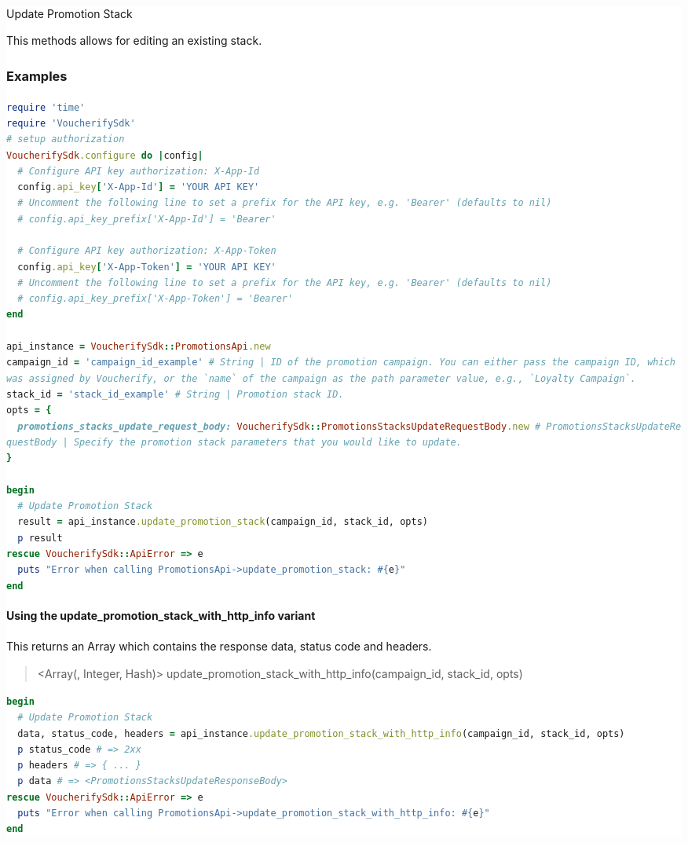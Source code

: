 Update Promotion Stack

This methods allows for editing an existing stack.

### Examples

```ruby
require 'time'
require 'VoucherifySdk'
# setup authorization
VoucherifySdk.configure do |config|
  # Configure API key authorization: X-App-Id
  config.api_key['X-App-Id'] = 'YOUR API KEY'
  # Uncomment the following line to set a prefix for the API key, e.g. 'Bearer' (defaults to nil)
  # config.api_key_prefix['X-App-Id'] = 'Bearer'

  # Configure API key authorization: X-App-Token
  config.api_key['X-App-Token'] = 'YOUR API KEY'
  # Uncomment the following line to set a prefix for the API key, e.g. 'Bearer' (defaults to nil)
  # config.api_key_prefix['X-App-Token'] = 'Bearer'
end

api_instance = VoucherifySdk::PromotionsApi.new
campaign_id = 'campaign_id_example' # String | ID of the promotion campaign. You can either pass the campaign ID, which was assigned by Voucherify, or the `name` of the campaign as the path parameter value, e.g., `Loyalty Campaign`. 
stack_id = 'stack_id_example' # String | Promotion stack ID.
opts = {
  promotions_stacks_update_request_body: VoucherifySdk::PromotionsStacksUpdateRequestBody.new # PromotionsStacksUpdateRequestBody | Specify the promotion stack parameters that you would like to update.
}

begin
  # Update Promotion Stack
  result = api_instance.update_promotion_stack(campaign_id, stack_id, opts)
  p result
rescue VoucherifySdk::ApiError => e
  puts "Error when calling PromotionsApi->update_promotion_stack: #{e}"
end
```

#### Using the update_promotion_stack_with_http_info variant

This returns an Array which contains the response data, status code and headers.

> <Array(<PromotionsStacksUpdateResponseBody>, Integer, Hash)> update_promotion_stack_with_http_info(campaign_id, stack_id, opts)

```ruby
begin
  # Update Promotion Stack
  data, status_code, headers = api_instance.update_promotion_stack_with_http_info(campaign_id, stack_id, opts)
  p status_code # => 2xx
  p headers # => { ... }
  p data # => <PromotionsStacksUpdateResponseBody>
rescue VoucherifySdk::ApiError => e
  puts "Error when calling PromotionsApi->update_promotion_stack_with_http_info: #{e}"
end
```
